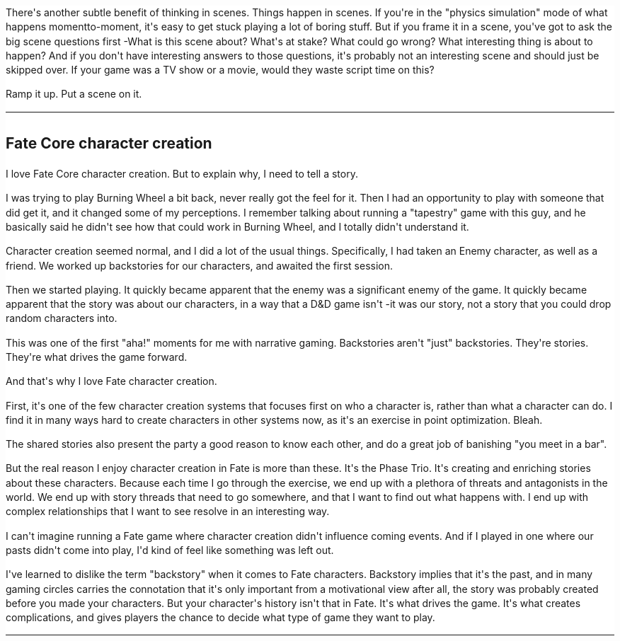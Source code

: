 There's another subtle benefit of thinking in scenes. Things happen in scenes. If you're in the "physics simulation" mode of what happens momentto-moment, it's easy to get stuck playing a lot of boring stuff. But if you frame it in a scene, you've got to ask the big scene questions first -What is this scene about? What's at stake? What could go wrong? What interesting thing is about to happen? And if you don't have interesting answers to those questions, it's probably not an interesting scene and should just be skipped over. If your game was a TV show or a movie, would they waste script time on this?

Ramp it up. Put a scene on it.

---

## Fate Core character creation

I love Fate Core character creation. But to explain why, I need to tell a story.

I was trying to play Burning Wheel a bit back, never really got the feel for it. Then I had an opportunity to play with someone that did get it, and it changed some of my perceptions. I remember talking about running a "tapestry" game with this guy, and he basically said he didn't see how that could work in Burning Wheel, and I totally didn't understand it.

Character creation seemed normal, and I did a lot of the usual things. Specifically, I had taken an Enemy character, as well as a friend. We worked up backstories for our characters, and awaited the first session.

Then we started playing. It quickly became apparent that the enemy was a significant enemy of the game. It quickly became apparent that the story was about our characters, in a way that a D&D game isn't -it was our story, not a story that you could drop random characters into.

This was one of the first "aha!" moments for me with narrative gaming. Backstories aren't "just" backstories. They're stories. They're what drives the game forward.

And that's why I love Fate character creation.

First, it's one of the few character creation systems that focuses first on who a character is, rather than what a character can do. I find it in many ways hard to create characters in other systems now, as it's an exercise in point optimization. Bleah.

The shared stories also present the party a good reason to know each other, and do a great job of banishing "you meet in a bar".

But the real reason I enjoy character creation in Fate is more than these. It's the Phase Trio. It's creating and enriching stories about these characters. Because each time I go through the exercise, we end up with a plethora of threats and antagonists in the world. We end up with story threads that need to go somewhere, and that I want to find out what happens with. I end up with complex relationships that I want to see resolve in an interesting way.

I can't imagine running a Fate game where character creation didn't influence coming events. And if I played in one where our pasts didn't come into play, I'd kind of feel like something was left out.

I've learned to dislike the term "backstory" when it comes to Fate characters. Backstory implies that it's the past, and in many gaming circles carries the connotation that it's only important from a motivational view after all, the story was probably created before you made your characters. But your character's history isn't that in Fate. It's what drives the game. It's what creates complications, and gives players the chance to decide what type of game they want to play.

---